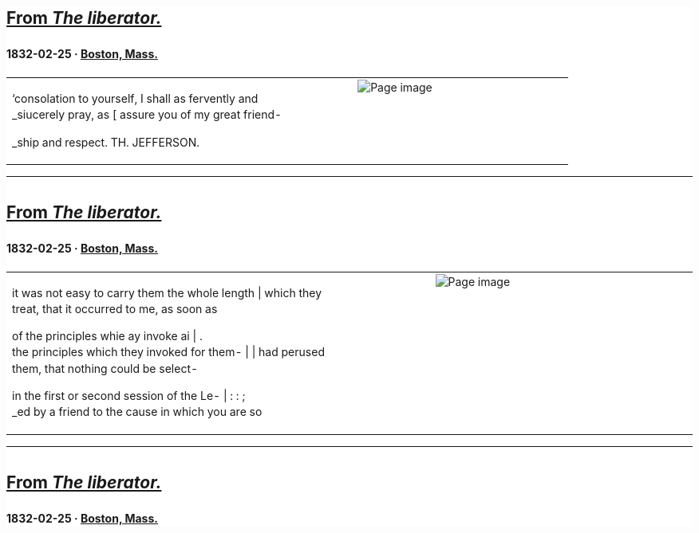 
## [From _The liberator._](https://archive.org/details/sim_liberator_1832-02-25_2_8/page/n0/mode/1up?view=theater)

#### 1832-02-25 &middot; [Boston, Mass.](http://dbpedia.org/resource/Boston)

<table style="width: 100%;"><tr><td style="width: 50%">

  
  
‘consolation to yourself, I shall as fervently and  
_siucerely pray, as [ assure you of my great friend-  
  
_ship and respect. TH. JEFFERSON.  
  

</td><td style="width: 50%; max-height: 75%; margin: auto; display: block;">
<img alt="Page image" src="https://iiif.archive.org/image/iiif/2/sim_liberator_1832-02-25_2_8%2Fsim_liberator_1832-02-25_2_8_jp2.zip%2Fsim_liberator_1832-02-25_2_8_jp2%2Fsim_liberator_1832-02-25_2_8_0000.jp2/pct:74.49013157894737,21.866541132164294,16.842105263157894,1.7182535012357303/600,/0/default.jpg"/>
</td>
</tr></table>

---

## [From _The liberator._](https://archive.org/details/sim_liberator_1832-02-25_2_8/page/n0/mode/1up?view=theater)

#### 1832-02-25 &middot; [Boston, Mass.](http://dbpedia.org/resource/Boston)

<table style="width: 100%;"><tr><td style="width: 50%">

  
  
it was not easy to carry them the whole length | which they treat, that it occurred to me, as soon as  
  
of the principles whie ay invoke ai | .  
the principles which they invoked for them- | | had perused them, that nothing could be select-  
  
in the first or second session of the Le- | : : ;  
_ed by a friend to the cause in which you are so
</td><td style="width: 50%; max-height: 75%; margin: auto; display: block;">
<img alt="Page image" src="https://iiif.archive.org/image/iiif/2/sim_liberator_1832-02-25_2_8%2Fsim_liberator_1832-02-25_2_8_jp2.zip%2Fsim_liberator_1832-02-25_2_8_jp2%2Fsim_liberator_1832-02-25_2_8_0000.jp2/pct:57.4671052631579,28.221725314816993,34.01315789473684,2.0595504295633753/600,/0/default.jpg"/>
</td>
</tr></table>

---

## [From _The liberator._](https://archive.org/details/sim_liberator_1832-02-25_2_8/page/n0/mode/1up?view=theater)

#### 1832-02-25 &middot; [Boston, Mass.](http://dbpedia.org/resource/Boston)

